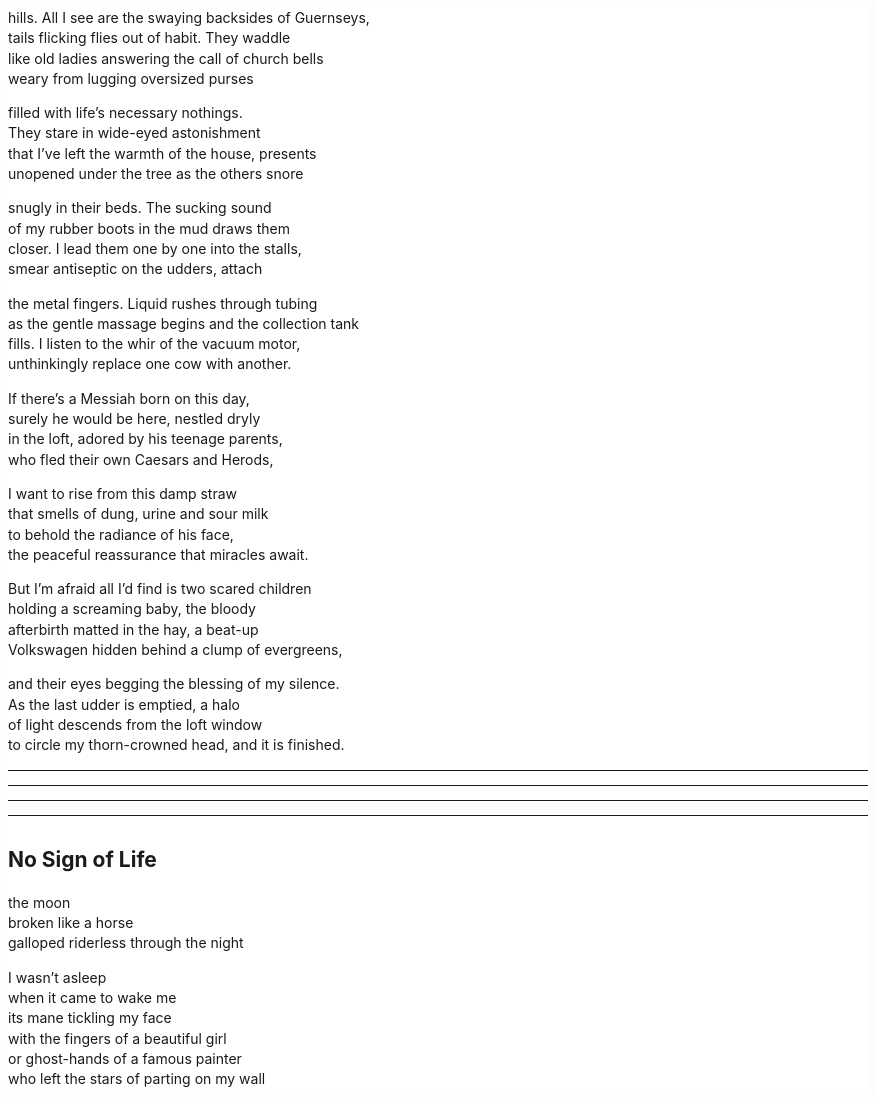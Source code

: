 hills. All I see are the swaying backsides of Guernseys,     
tails flicking flies out of habit. They waddle     
like old ladies answering the call of church bells     
weary from lugging oversized purses     

filled with life’s necessary nothings.     
They stare in wide-eyed astonishment     
that I’ve left the warmth of the house, presents     
unopened under the tree as the others snore     

snugly in their beds. The sucking sound     
of my rubber boots in the mud draws them     
closer. I lead them one by one into the stalls,     
smear antiseptic on the udders, attach     

the metal fingers. Liquid rushes through tubing     
as the gentle massage begins and the collection tank     
fills. I listen to the whir of the vacuum motor,     
unthinkingly replace one cow with another.     

If there’s a Messiah born on this day,     
surely he would be here, nestled dryly     
in the loft, adored by his teenage parents,     
who fled their own Caesars and Herods,     

I want to rise from this damp straw     
that smells of dung, urine and sour milk     
to behold the radiance of his face,     
the peaceful reassurance that miracles await.     

But I’m afraid all I’d find is two scared children     
holding a screaming baby, the bloody     
afterbirth matted in the hay, a beat-up     
Volkswagen hidden behind a clump of evergreens,     

and their eyes begging the blessing of my silence.     
As the last udder is emptied, a halo     
of light descends from the loft window     
to circle my thorn-crowned head, and it is finished.     

***
***
***
***

## No Sign of Life

the moon     
broken like a horse     
galloped riderless through the night     

I wasn’t asleep     
when it came to wake me     
its mane tickling my face     
with the fingers of a beautiful girl     
or ghost-hands of a famous painter     
who left the stars of parting on my wall     
